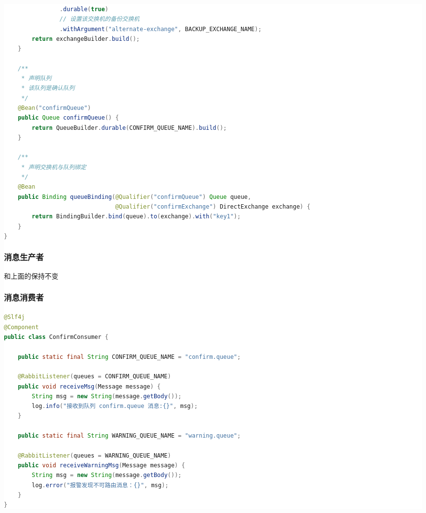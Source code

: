 ```java
                .durable(true)
                // 设置该交换机的备份交换机
                .withArgument("alternate-exchange", BACKUP_EXCHANGE_NAME);
        return exchangeBuilder.build();
    }

    /**
     * 声明队列
     * 该队列是确认队列
     */
    @Bean("confirmQueue")
    public Queue confirmQueue() {
        return QueueBuilder.durable(CONFIRM_QUEUE_NAME).build();
    }

    /**
     * 声明交换机与队列绑定
     */
    @Bean
    public Binding queueBinding(@Qualifier("confirmQueue") Queue queue,
                                @Qualifier("confirmExchange") DirectExchange exchange) {
        return BindingBuilder.bind(queue).to(exchange).with("key1");
    }
}
```


### 消息生产者

和上面的保持不变



### 消息消费者

```java
@Slf4j
@Component
public class ConfirmConsumer {

    public static final String CONFIRM_QUEUE_NAME = "confirm.queue";

    @RabbitListener(queues = CONFIRM_QUEUE_NAME)
    public void receiveMsg(Message message) {
        String msg = new String(message.getBody());
        log.info("接收到队列 confirm.queue 消息:{}", msg);
    }

    public static final String WARNING_QUEUE_NAME = "warning.queue";

    @RabbitListener(queues = WARNING_QUEUE_NAME)
    public void receiveWarningMsg(Message message) {
        String msg = new String(message.getBody());
        log.error("报警发现不可路由消息：{}", msg);
    }
}
```
